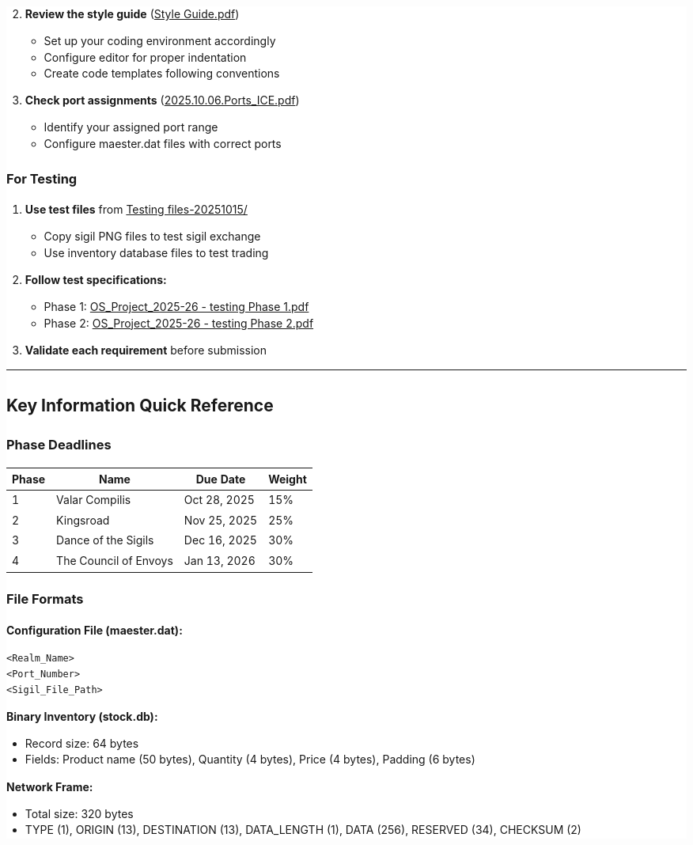 2. **Review the style guide** ([Style Guide.pdf](Style%20Guide.pdf))
   - Set up your coding environment accordingly
   - Configure editor for proper indentation
   - Create code templates following conventions

3. **Check port assignments** ([2025.10.06.Ports_ICE.pdf](2025.10.06.Ports_ICE.pdf))
   - Identify your assigned port range
   - Configure maester.dat files with correct ports

### For Testing

1. **Use test files** from [Testing files-20251015/](Testing%20files-20251015/)
   - Copy sigil PNG files to test sigil exchange
   - Use inventory database files to test trading

2. **Follow test specifications:**
   - Phase 1: [OS_Project_2025-26 - testing Phase 1.pdf](OS_Project_2025-26%20-%20testing%20Phase%201.pdf)
   - Phase 2: [OS_Project_2025-26 - testing Phase 2.pdf](OS_Project_2025-26%20-%20testing%20Phase%202.pdf)

3. **Validate each requirement** before submission

---

## Key Information Quick Reference

### Phase Deadlines
| Phase | Name | Due Date | Weight |
|-------|------|----------|--------|
| 1 | Valar Compilis | Oct 28, 2025 | 15% |
| 2 | Kingsroad | Nov 25, 2025 | 25% |
| 3 | Dance of the Sigils | Dec 16, 2025 | 30% |
| 4 | The Council of Envoys | Jan 13, 2026 | 30% |

### File Formats

**Configuration File (maester.dat):**
```
<Realm_Name>
<Port_Number>
<Sigil_File_Path>
```

**Binary Inventory (stock.db):**
- Record size: 64 bytes
- Fields: Product name (50 bytes), Quantity (4 bytes), Price (4 bytes), Padding (6 bytes)

**Network Frame:**
- Total size: 320 bytes
- TYPE (1), ORIGIN (13), DESTINATION (13), DATA_LENGTH (1), DATA (256), RESERVED (34), CHECKSUM (2)
